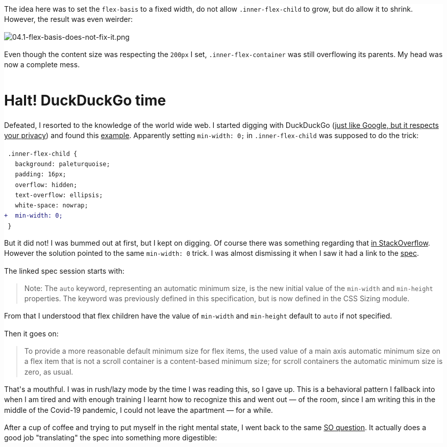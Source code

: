 The idea here was to set the `flex-basis` to a fixed width, do not allow `.inner-flex-child` to grow, but do allow it to shrink. However, the result was even weirder:

![04.1-flex-basis-does-not-fix-it.png](https://cdn.hashnode.com/res/hashnode/image/upload/v1587333563435/y4Pxi6rjq.png)

Even though the content size was respecting the `200px` I set, `.inner-flex-container` was still overflowing its parents. My head was now a complete mess.

# Halt! DuckDuckGo time

Defeated, I resorted to the knowledge of the world wide web. I started digging with DuckDuckGo ([just like Google, but it respects your privacy](https://duckduckgo.com/privacy)) and found this  [example](https://css-flexbox-text-ellipsis.dinhquangtrung.net/). Apparently setting `min-width: 0;` in `.inner-flex-child` was supposed to do the trick:

```diff
 .inner-flex-child {
   background: paleturquoise;
   padding: 16px;
   overflow: hidden;
   text-overflow: ellipsis;
   white-space: nowrap;
+  min-width: 0;
 }
```

But it did not! I was bummed out at first, but I kept on digging. Of course there was something regarding that [in StackOverflow](https://stackoverflow.com/questions/36247140/why-dont-flex-items-shrink-past-content-size). However the solution pointed to the same `min-width: 0` trick. I was almost dismissing it when I saw it had a link to the  [spec](https://www.w3.org/TR/css-flexbox-1/#min-size-auto).

The linked spec session starts with:

> Note: The `auto` keyword, representing an automatic minimum size, is the new initial value of the `min-width` and `min-height` properties. The keyword was previously defined in this specification, but is now defined in the CSS Sizing module.

From that I understood that flex children have the value of `min-width` and `min-height` default to `auto` if not specified.

Then it goes on:

> To provide a more reasonable default minimum size for flex items, the used value of a main axis automatic minimum size on a flex item that is not a scroll container is a content-based minimum size; for scroll containers the automatic minimum size is zero, as usual.

That's a mouthful. I was in rush/lazy mode by the time I was reading this, so I gave up. This is a behavioral pattern I fallback into when I am tired and with enough training I learnt how to recognize this and went out &mdash; of the room, since I am writing this in the middle of the Covid-19 pandemic, I could not leave the apartment &mdash; for a while.

After a cup of coffee and trying to put myself in the right mental state, I went back to the same [SO question](https://stackoverflow.com/a/36247448/1798341). It actually does a good job "translating" the spec into something more digestible:
